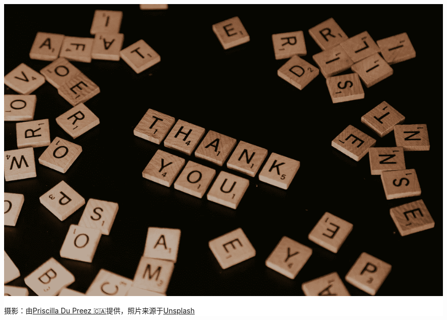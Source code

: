 ![](img/278c53b9d5784ee5ee150b91ba30a43d.png)

摄影：由[Priscilla Du Preez 🇨🇦](https://unsplash.com/@priscilladupreez?utm_source=medium&utm_medium=referral)提供，照片来源于[Unsplash](https://unsplash.com/?utm_source=medium&utm_medium=referral)
